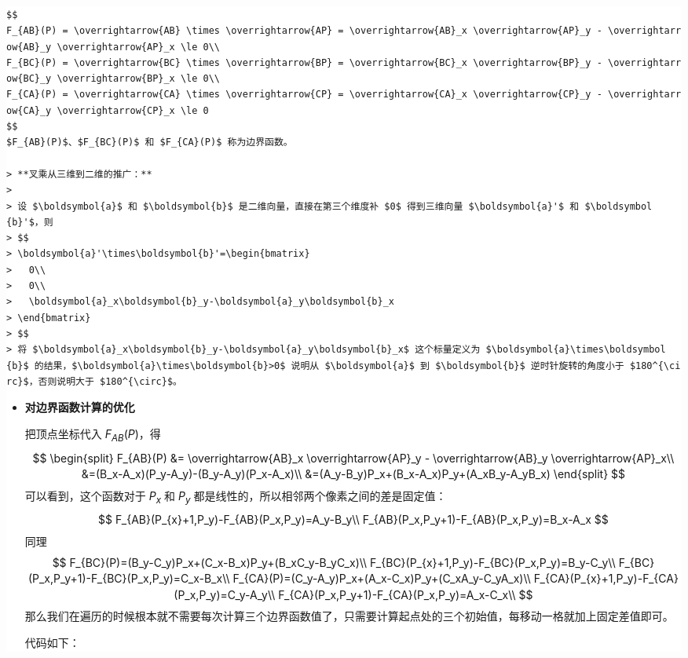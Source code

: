     $$
    F_{AB}(P) = \overrightarrow{AB} \times \overrightarrow{AP} = \overrightarrow{AB}_x \overrightarrow{AP}_y - \overrightarrow{AB}_y \overrightarrow{AP}_x \le 0\\
    F_{BC}(P) = \overrightarrow{BC} \times \overrightarrow{BP} = \overrightarrow{BC}_x \overrightarrow{BP}_y - \overrightarrow{BC}_y \overrightarrow{BP}_x \le 0\\
    F_{CA}(P) = \overrightarrow{CA} \times \overrightarrow{CP} = \overrightarrow{CA}_x \overrightarrow{CP}_y - \overrightarrow{CA}_y \overrightarrow{CP}_x \le 0
    $$
    $F_{AB}(P)$、$F_{BC}(P)$ 和 $F_{CA}(P)$ 称为边界函数。
    
    > **叉乘从三维到二维的推广：**
    >
    > 设 $\boldsymbol{a}$ 和 $\boldsymbol{b}$ 是二维向量，直接在第三个维度补 $0$ 得到三维向量 $\boldsymbol{a}'$ 和 $\boldsymbol{b}'$，则 
    > $$
    > \boldsymbol{a}'\times\boldsymbol{b}'=\begin{bmatrix}
    > 	0\\
    > 	0\\
    > 	\boldsymbol{a}_x\boldsymbol{b}_y-\boldsymbol{a}_y\boldsymbol{b}_x
    > \end{bmatrix}
    > $$
    > 将 $\boldsymbol{a}_x\boldsymbol{b}_y-\boldsymbol{a}_y\boldsymbol{b}_x$ 这个标量定义为 $\boldsymbol{a}\times\boldsymbol{b}$ 的结果，$\boldsymbol{a}\times\boldsymbol{b}>0$ 说明从 $\boldsymbol{a}$ 到 $\boldsymbol{b}$ 逆时针旋转的角度小于 $180^{\circ}$，否则说明大于 $180^{\circ}$。
    
* **对边界函数计算的优化**

    把顶点坐标代入 $F_{AB}(P)$，得
    $$
    \begin{split}
    F_{AB}(P)
    &= \overrightarrow{AB}_x \overrightarrow{AP}_y - \overrightarrow{AB}_y \overrightarrow{AP}_x\\
    &=(B_x-A_x)(P_y-A_y)-(B_y-A_y)(P_x-A_x)\\
    &=(A_y-B_y)P_x+(B_x-A_x)P_y+(A_xB_y-A_yB_x)
    \end{split}
    $$
    可以看到，这个函数对于 $P_x$ 和 $P_y$ 都是线性的，所以相邻两个像素之间的差是固定值：
    $$
    F_{AB}(P_{x}+1,P_y)-F_{AB}(P_x,P_y)=A_y-B_y\\
    F_{AB}(P_x,P_y+1)-F_{AB}(P_x,P_y)=B_x-A_x
    $$
    同理
    $$
    F_{BC}(P)=(B_y-C_y)P_x+(C_x-B_x)P_y+(B_xC_y-B_yC_x)\\
    F_{BC}(P_{x}+1,P_y)-F_{BC}(P_x,P_y)=B_y-C_y\\
    F_{BC}(P_x,P_y+1)-F_{BC}(P_x,P_y)=C_x-B_x\\
    F_{CA}(P)=(C_y-A_y)P_x+(A_x-C_x)P_y+(C_xA_y-C_yA_x)\\
    F_{CA}(P_{x}+1,P_y)-F_{CA}(P_x,P_y)=C_y-A_y\\
    F_{CA}(P_x,P_y+1)-F_{CA}(P_x,P_y)=A_x-C_x\\
    $$
    那么我们在遍历的时候根本就不需要每次计算三个边界函数值了，只需要计算起点处的三个初始值，每移动一格就加上固定差值即可。

    代码如下：
